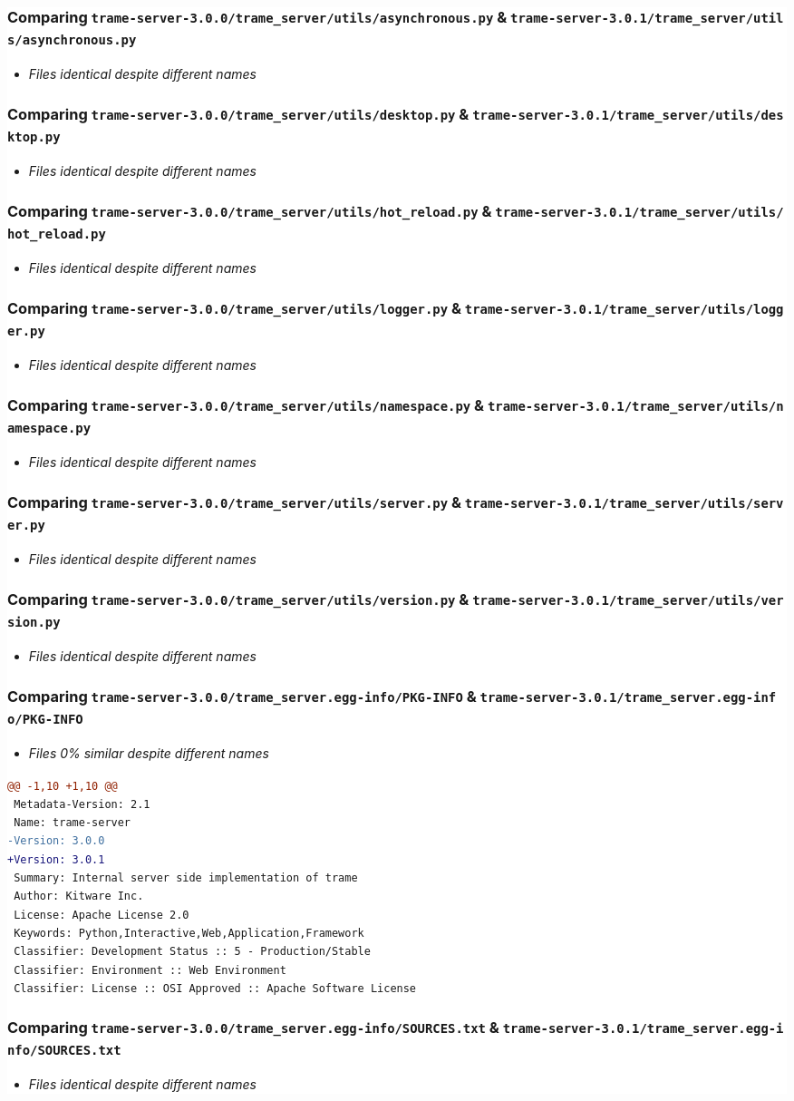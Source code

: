 ### Comparing `trame-server-3.0.0/trame_server/utils/asynchronous.py` & `trame-server-3.0.1/trame_server/utils/asynchronous.py`

 * *Files identical despite different names*

### Comparing `trame-server-3.0.0/trame_server/utils/desktop.py` & `trame-server-3.0.1/trame_server/utils/desktop.py`

 * *Files identical despite different names*

### Comparing `trame-server-3.0.0/trame_server/utils/hot_reload.py` & `trame-server-3.0.1/trame_server/utils/hot_reload.py`

 * *Files identical despite different names*

### Comparing `trame-server-3.0.0/trame_server/utils/logger.py` & `trame-server-3.0.1/trame_server/utils/logger.py`

 * *Files identical despite different names*

### Comparing `trame-server-3.0.0/trame_server/utils/namespace.py` & `trame-server-3.0.1/trame_server/utils/namespace.py`

 * *Files identical despite different names*

### Comparing `trame-server-3.0.0/trame_server/utils/server.py` & `trame-server-3.0.1/trame_server/utils/server.py`

 * *Files identical despite different names*

### Comparing `trame-server-3.0.0/trame_server/utils/version.py` & `trame-server-3.0.1/trame_server/utils/version.py`

 * *Files identical despite different names*

### Comparing `trame-server-3.0.0/trame_server.egg-info/PKG-INFO` & `trame-server-3.0.1/trame_server.egg-info/PKG-INFO`

 * *Files 0% similar despite different names*

```diff
@@ -1,10 +1,10 @@
 Metadata-Version: 2.1
 Name: trame-server
-Version: 3.0.0
+Version: 3.0.1
 Summary: Internal server side implementation of trame
 Author: Kitware Inc.
 License: Apache License 2.0
 Keywords: Python,Interactive,Web,Application,Framework
 Classifier: Development Status :: 5 - Production/Stable
 Classifier: Environment :: Web Environment
 Classifier: License :: OSI Approved :: Apache Software License
```

### Comparing `trame-server-3.0.0/trame_server.egg-info/SOURCES.txt` & `trame-server-3.0.1/trame_server.egg-info/SOURCES.txt`

 * *Files identical despite different names*

